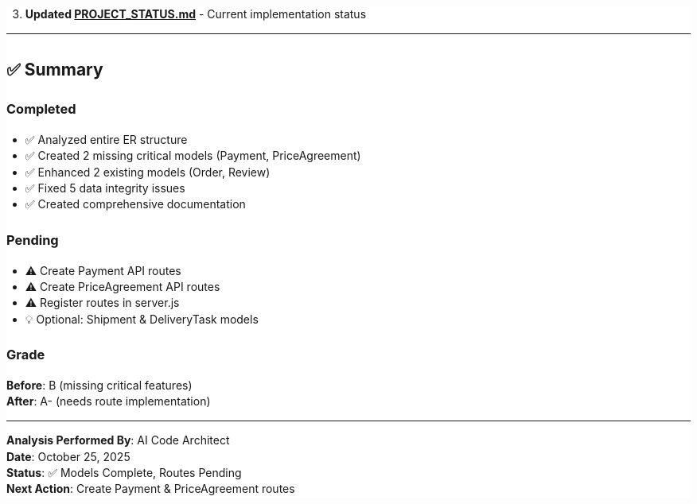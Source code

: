 3. **Updated [PROJECT_STATUS.md](PROJECT_STATUS.md)** - Current implementation status

---

## ✅ Summary

### Completed
- ✅ Analyzed entire ER structure
- ✅ Created 2 missing critical models (Payment, PriceAgreement)
- ✅ Enhanced 2 existing models (Order, Review)
- ✅ Fixed 5 data integrity issues
- ✅ Created comprehensive documentation

### Pending
- ⚠️ Create Payment API routes
- ⚠️ Create PriceAgreement API routes
- ⚠️ Register routes in server.js
- 💡 Optional: Shipment & DeliveryTask models

### Grade
**Before**: B (missing critical features)  
**After**: A- (needs route implementation)

---

**Analysis Performed By**: AI Code Architect  
**Date**: October 25, 2025  
**Status**: ✅ Models Complete, Routes Pending  
**Next Action**: Create Payment & PriceAgreement routes

